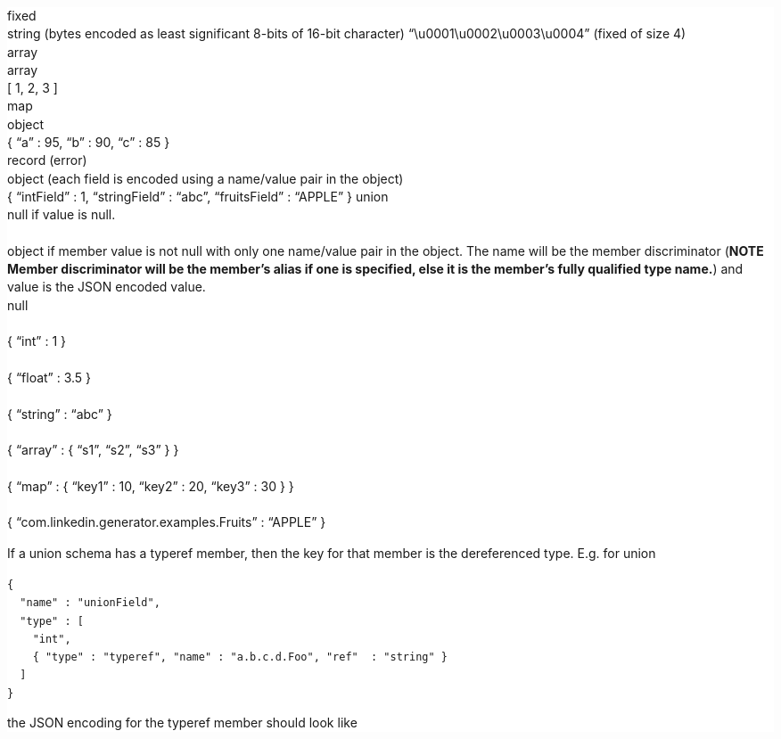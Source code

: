 </tr>
<tr class="odd">
<td>fixed <br /></td>
<td>string (bytes encoded as least significant 8-bits of 16-bit character)</td>
<td>“\u0001\u0002\u0003\u0004” (fixed of size 4) <br /></td>
</tr>
<tr class="even">
<td>array <br /></td>
<td>array <br /></td>
<td>[ 1, 2, 3 ] <br /></td>
</tr>
<tr class="odd">
<td>map <br /></td>
<td>object <br /></td>
<td>{ “a” : 95, “b” : 90, “c” : 85 } <br /></td>
</tr>
<tr class="even">
<td>record (error) <br /></td>
<td>object (each field is encoded using a name/value pair in the object) <br /></td>
<td>{ “intField” : 1, “stringField” : “abc”, “fruitsField” : “APPLE” }</td>
</tr>
<tr class="odd">
<td>union <br /></td>
<td>null if value is null. <br /><br />
object if member value is not null with only one name/value pair in the object. The name will be the member discriminator (<strong>NOTE Member discriminator will be the member’s alias if one is specified, else it is the member’s fully qualified type name.</strong>) and value is the JSON encoded value. <br /></td>
<td>null <br /><br />
{ “int” : 1 } <br /><br />
{ “float” : 3.5 } <br /><br />
{ “string” : “abc” } <br /><br />
{ “array” : { “s1”, “s2”, “s3” } } <br /><br />
{ “map” : { “key1” : 10, “key2” : 20, “key3” : 30 } } <br /><br />
{ “com.linkedin.generator.examples.Fruits” : “APPLE” }</td>
</tr>
</tbody>
</table>

If a union schema has a typeref member, then the key for that member is
the dereferenced type. E.g. for union

  ```
  {
    "name" : "unionField",
    "type" : [
      "int",
      { "type" : "typeref", "name" : "a.b.c.d.Foo", "ref"  : "string" }
    ]
  }
  ```

the JSON encoding for the typeref member should look like
